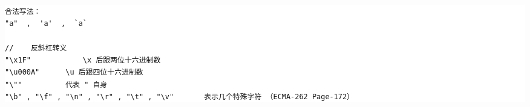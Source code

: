   ```
  合法写法：
  "a"  ,  'a'  ,  `a`  
  
  //	反斜杠转义
  "\x1F"			\x 后跟两位十六进制数
  "\u000A"		\u 后跟四位十六进制数
  "\""			代表 " 自身
  "\b" , "\f" , "\n" , "\r" , "\t" , "\v"		表示几个特殊字符 （ECMA-262 Page-172）
  ```

  











